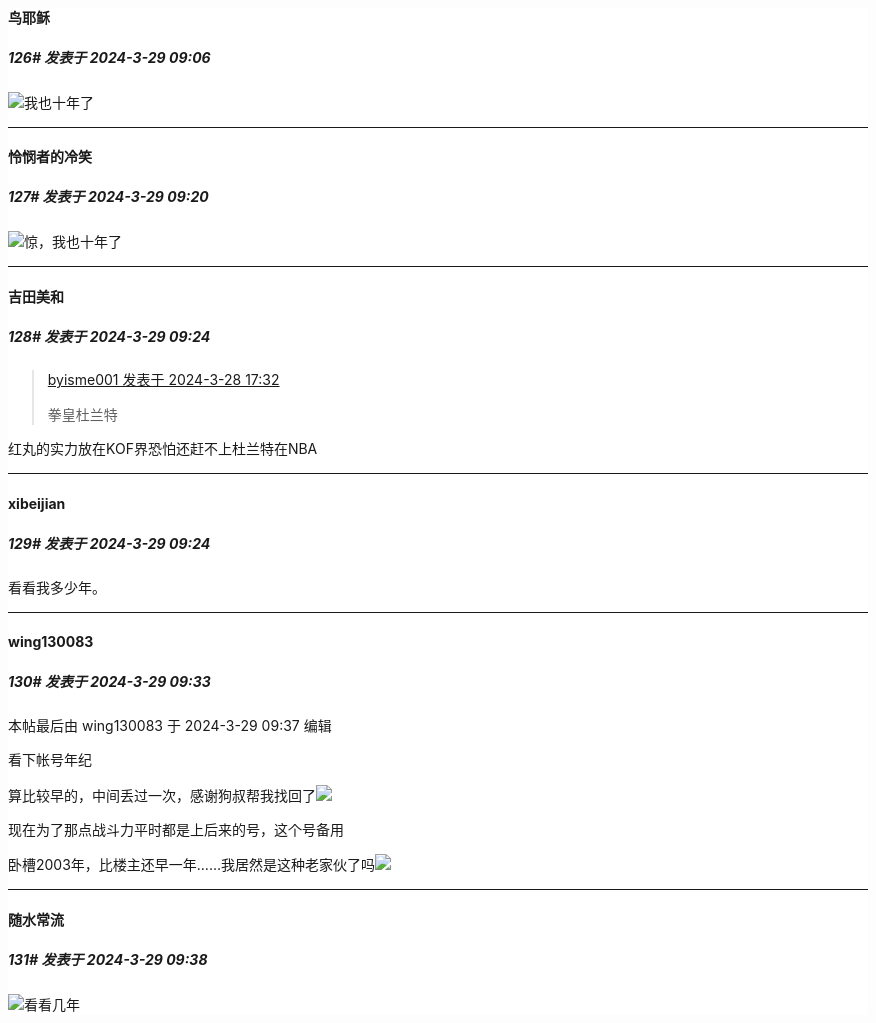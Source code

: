 ####  鸟耶稣  
##### 126#       发表于 2024-3-29 09:06

<img src="https://static.saraba1st.com/image/smiley/face2017/105.png" referrerpolicy="no-referrer">我也十年了


*****

####  怜悯者的冷笑  
##### 127#       发表于 2024-3-29 09:20

<img src="https://static.saraba1st.com/image/smiley/face2017/001.png" referrerpolicy="no-referrer">惊，我也十年了


*****

####  吉田美和  
##### 128#       发表于 2024-3-29 09:24

<blockquote><a href="httphttps://bbs.saraba1st.com/2b/forum.php?mod=redirect&amp;goto=findpost&amp;pid=64407574&amp;ptid=2177555" target="_blank">byisme001 发表于 2024-3-28 17:32</a>

拳皇杜兰特</blockquote>
红丸的实力放在KOF界恐怕还赶不上杜兰特在NBA

*****

####  xibeijian  
##### 129#       发表于 2024-3-29 09:24

看看我多少年。


*****

####  wing130083  
##### 130#       发表于 2024-3-29 09:33

 本帖最后由 wing130083 于 2024-3-29 09:37 编辑 

看下帐号年纪

算比较早的，中间丢过一次，感谢狗叔帮我找回了<img src="https://static.saraba1st.com/image/smiley/face2017/185.png" referrerpolicy="no-referrer">

现在为了那点战斗力平时都是上后来的号，这个号备用

卧槽2003年，比楼主还早一年……我居然是这种老家伙了吗<img src="https://static.saraba1st.com/image/smiley/face2017/210.gif" referrerpolicy="no-referrer">

*****

####  随水常流  
##### 131#       发表于 2024-3-29 09:38

<img src="https://static.saraba1st.com/image/smiley/face2017/037.png" referrerpolicy="no-referrer">看看几年
